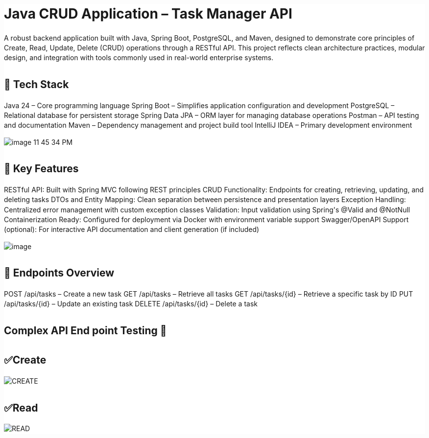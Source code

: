 # Java CRUD Application – Task Manager API
A robust backend application built with Java, Spring Boot, PostgreSQL, and Maven, designed to demonstrate core principles of Create, Read, Update, Delete (CRUD) operations through a RESTful API. This project reflects clean architecture practices, modular design, and integration with tools commonly used in real-world enterprise systems.

## 🔧 Tech Stack
Java 24 – Core programming language
Spring Boot – Simplifies application configuration and development
PostgreSQL – Relational database for persistent storage
Spring Data JPA – ORM layer for managing database operations
Postman – API testing and documentation
Maven – Dependency management and project build tool
IntelliJ IDEA – Primary development environment

![image 11 45 34 PM](https://github.com/user-attachments/assets/d32b436a-20c1-4436-9ee3-d317b46c7ed2)

## 📌 Key Features
RESTful API: Built with Spring MVC following REST principles
CRUD Functionality: Endpoints for creating, retrieving, updating, and deleting tasks
DTOs and Entity Mapping: Clean separation between persistence and presentation layers
Exception Handling: Centralized error management with custom exception classes
Validation: Input validation using Spring's @Valid and @NotNull
Containerization Ready: Configured for deployment via Docker with environment variable support
Swagger/OpenAPI Support (optional): For interactive API documentation and client generation (if included)

![image](https://github.com/user-attachments/assets/78203e65-98bc-4ca4-9c13-07786151580c)

## 📂 Endpoints Overview
POST /api/tasks – Create a new task
GET /api/tasks – Retrieve all tasks
GET /api/tasks/{id} – Retrieve a specific task by ID
PUT /api/tasks/{id} – Update an existing task
DELETE /api/tasks/{id} – Delete a task

## Complex API End point Testing 🧪

## ✅Create
<img width="908" alt="CREATE" src="https://github.com/user-attachments/assets/136f9f04-8150-479f-9d17-526bad5ea2e3" />

## ✅Read
<img width="911" alt="READ" src="https://github.com/user-attachments/assets/c80d7598-fd67-4159-b718-4c0db502afdd" />
